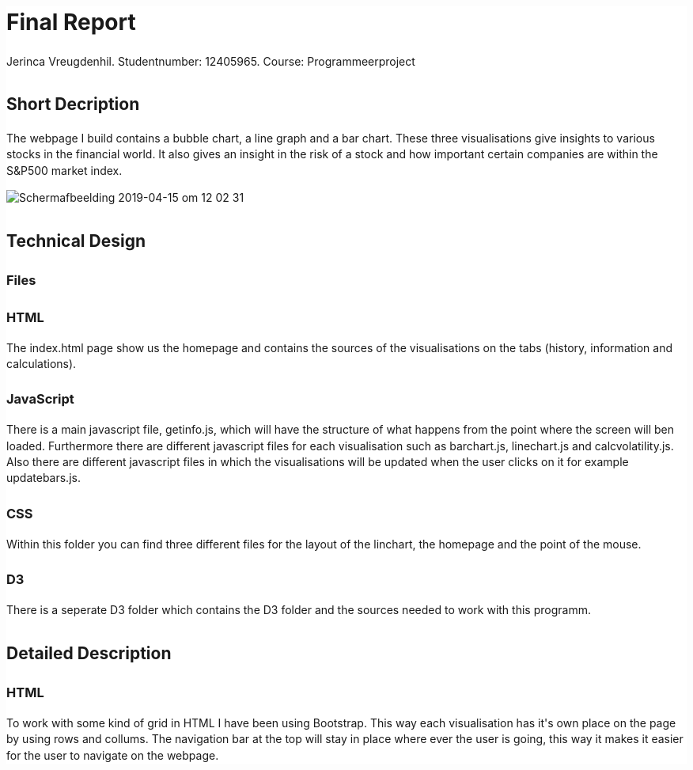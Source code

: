 # Final Report

Jerinca Vreugdenhil. 
Studentnumber: 12405965. 
Course: Programmeerproject

## Short Decription

The webpage I build contains a bubble chart, a line graph and a bar chart. These three visualisations give insights to various stocks in the financial world. It also gives an insight in the risk of a stock and how important certain companies are within the S&P500 market index. 

<img width="1124" alt="Schermafbeelding 2019-04-15 om 12 02 31" src="https://user-images.githubusercontent.com/44025022/56124211-6bbf7580-5f76-11e9-91e3-a633dbf312bd.png">

## Technical Design

### Files

### HTML

The index.html page show us the homepage and contains the sources of the visualisations on the tabs (history, information and calculations). 

### JavaScript

There is a main javascript file, getinfo.js, which will have the structure of what happens from the point where the screen will ben loaded. Furthermore there are different javascript files for each visualisation such as barchart.js, linechart.js and calcvolatility.js. Also there are different javascript files in which the visualisations will be updated when the user clicks on it for example updatebars.js. 

### CSS

Within this folder you can find three different files for the layout of the linchart, the homepage and the point of the mouse. 

### D3

There is a seperate D3 folder which contains the D3 folder and the sources needed to work with this programm. 

## Detailed Description

### HTML

To work with some kind of grid in HTML I have been using Bootstrap. This way each visualisation has it's own place on the page by using rows and collums. The navigation bar at the top will stay in place where ever the user is going, this way it makes it easier for the user to navigate on the webpage. 
